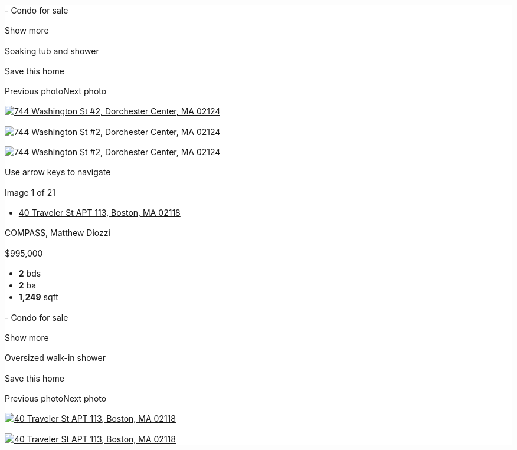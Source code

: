 \- Condo for sale

Show more

Soaking tub and shower

Save this home

Previous photoNext photo

[![744 Washington St #2, Dorchester Center, MA 02124](https://photos.zillowstatic.com/fp/4ba2205e8e6b2c79c629832b3b9fb1ad-p_e.jpg)](https://www.zillow.com/homedetails/744-Washington-St-2-Dorchester-Center-MA-02124/442008101_zpid/)

[![744 Washington St #2, Dorchester Center, MA 02124](https://photos.zillowstatic.com/fp/b62e4743a28e8e5692c165e9feb60e1e-p_e.jpg)](https://www.zillow.com/homedetails/744-Washington-St-2-Dorchester-Center-MA-02124/442008101_zpid/)

[![744 Washington St #2, Dorchester Center, MA 02124](https://photos.zillowstatic.com/fp/5f3297c3cd88d8f402121d047846c0e2-p_e.jpg)](https://www.zillow.com/homedetails/744-Washington-St-2-Dorchester-Center-MA-02124/442008101_zpid/)

Use arrow keys to navigate

Image 1 of 21

- [40 Traveler St APT 113, Boston, MA 02118](https://www.zillow.com/homedetails/40-Traveler-St-APT-113-Boston-MA-02118/318225640_zpid/)

COMPASS, Matthew Diozzi





$995,000







- **2** bds
- **2** ba
- **1,249** sqft

\- Condo for sale

Show more

Oversized walk-in shower

Save this home

Previous photoNext photo

[![40 Traveler St APT 113, Boston, MA 02118](https://photos.zillowstatic.com/fp/fa6270941b53847a9ecc47f6871beca9-p_e.jpg)](https://www.zillow.com/homedetails/40-Traveler-St-APT-113-Boston-MA-02118/318225640_zpid/)

[![40 Traveler St APT 113, Boston, MA 02118](https://photos.zillowstatic.com/fp/83c85e608c2def11a91c5fd6f7c20898-p_e.jpg)](https://www.zillow.com/homedetails/40-Traveler-St-APT-113-Boston-MA-02118/318225640_zpid/)
